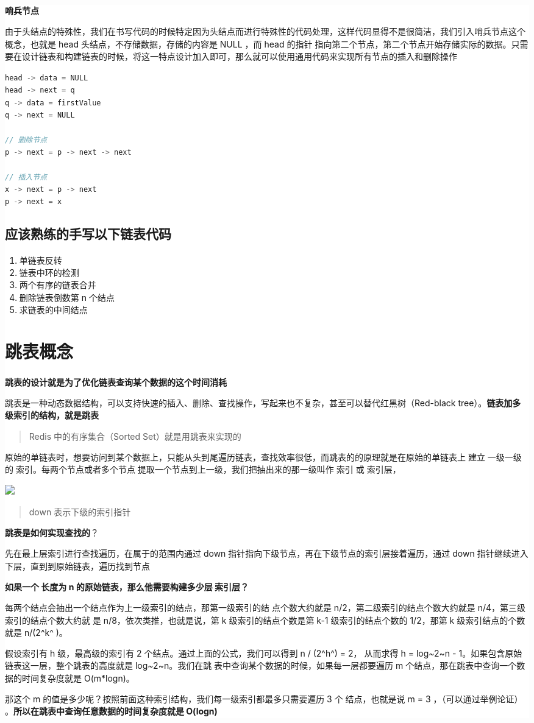 **哨兵节点**

由于头结点的特殊性，我们在书写代码的时候特定因为头结点而进行特殊性的代码处理，这样代码显得不是很简洁，我们引入哨兵节点这个概念，也就是 head 头结点，不存储数据，存储的内容是 NULL ，而 head 的指针 指向第二个节点，第二个节点开始存储实际的数据。只需要在设计链表和构建链表的时候，将这一特点设计加入即可，那么就可以使用通用代码来实现所有节点的插入和删除操作

```C
head -> data = NULL
head -> next = q
q -> data = firstValue
q -> next = NULL
    
// 删除节点
p -> next = p -> next -> next
    
// 插入节点
x -> next = p -> next
p -> next = x
```

## **应该熟练的手写以下链表代码**

1. 单链表反转
2. 链表中环的检测
3. 两个有序的链表合并
4. 删除链表倒数第 n 个结点
5. 求链表的中间结点



# 跳表概念

**跳表的设计就是为了优化链表查询某个数据的这个时间消耗**

跳表是一种动态数据结构，可以支持快速的插入、删除、查找操作，写起来也不复杂，甚至可以替代红黑树（Red-black tree）。**链表加多级索引的结构，就是跳表**

> Redis 中的有序集合（Sorted Set）就是用跳表来实现的

原始的单链表时，想要访问到某个数据上，只能从头到尾遍历链表，查找效率很低，而跳表的的原理就是在原始的单链表上 建立 一级一级的 索引。每两个节点或者多个节点 提取一个节点到上一级，我们把抽出来的那一级叫作 索引 或 索引层，

![](https://cdn.jsdelivr.net/gh/yummy-zc/image-warehouse/images/algorithmimage-20200810000135892.png)

>  down 表示下级的索引指针

**跳表是如何实现查找的**？

先在最上层索引进行查找遍历，在属于的范围内通过 down 指针指向下级节点，再在下级节点的索引层接着遍历，通过 down 指针继续进入下层，直到到原始链表，遍历找到节点

**如果一个 长度为 n  的原始链表，那么他需要构建多少层 索引层？**

每两个结点会抽出一个结点作为上一级索引的结点，那第一级索引的结 点个数大约就是 n/2，第二级索引的结点个数大约就是 n/4，第三级索引的结点个数大约就 是 n/8，依次类推，也就是说，第 k 级索引的结点个数是第 k-1 级索引的结点个数的 1/2，那第 k 级索引结点的个数就是 n/(2^k^ )。

假设索引有 h 级，最高级的索引有 2 个结点。通过上面的公式，我们可以得到 n / (2^h^) = 2， 从而求得 h = log~2~n - 1。如果包含原始链表这一层，整个跳表的高度就是 log~2~n。我们在跳 表中查询某个数据的时候，如果每一层都要遍历 m 个结点，那在跳表中查询一个数据的时间复杂度就是 O(m*logn)。

那这个 m 的值是多少呢？按照前面这种索引结构，我们每一级索引都最多只需要遍历 3 个 结点，也就是说 m = 3 ，（可以通过举例论证） 。**所以在跳表中查询任意数据的时间复杂度就是 O(logn)**
